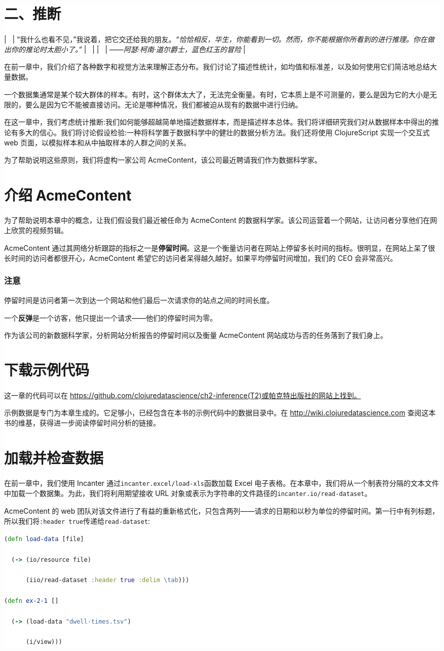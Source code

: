 

# 二、推断

|   | “我什么也看不见，”我说着，把它交还给我的朋友。*“恰恰相反，华生，你能看到一切。然而，你不能根据你所看到的进行推理。你在做出你的推论时太胆小了。”* |   |
|   | ——*阿瑟·柯南·道尔爵士，蓝色红玉的冒险* |

在前一章中，我们介绍了各种数字和视觉方法来理解正态分布。我们讨论了描述性统计，如均值和标准差，以及如何使用它们简洁地总结大量数据。

一个数据集通常是某个较大群体的样本。有时，这个群体太大了，无法完全衡量。有时，它本质上是不可测量的，要么是因为它的大小是无限的，要么是因为它不能被直接访问。无论是哪种情况，我们都被迫从现有的数据中进行归纳。

在这一章中，我们考虑统计推断:我们如何能够超越简单地描述数据样本，而是描述样本总体。我们将详细研究我们对从数据样本中得出的推论有多大的信心。我们将讨论假设检验:一种将科学置于数据科学中的健壮的数据分析方法。我们还将使用 ClojureScript 实现一个交互式 web 页面，以模拟样本和从中抽取样本的人群之间的关系。

为了帮助说明这些原则，我们将虚构一家公司 AcmeContent，该公司最近聘请我们作为数据科学家。

# 介绍 AcmeContent

为了帮助说明本章中的概念，让我们假设我们最近被任命为 AcmeContent 的数据科学家。该公司运营着一个网站，让访问者分享他们在网上欣赏的视频剪辑。

AcmeContent 通过其网络分析跟踪的指标之一是**停留时间**。这是一个衡量访问者在网站上停留多长时间的指标。很明显，在网站上呆了很长时间的访问者都很开心，AcmeContent 希望它的访问者呆得越久越好。如果平均停留时间增加，我们的 CEO 会非常高兴。

### 注意

停留时间是访问者第一次到达一个网站和他们最后一次请求你的站点之间的时间长度。

一个**反弹**是一个访客，他只提出一个请求——他们的停留时间为零。

作为该公司的新数据科学家，分析网站分析报告的停留时间以及衡量 AcmeContent 网站成功与否的任务落到了我们身上。



# 下载示例代码

这一章的代码可以在 https://github.com/clojuredatascience/ch2-inference(T2)或帕克特出版社的网站上找到。

示例数据是专门为本章生成的。它足够小，已经包含在本书的示例代码中的数据目录中。在 http://wiki.clojuredatascience.com 查阅这本书的维基，获得进一步阅读停留时间分析的链接。



# 加载并检查数据

在前一章中，我们使用 Incanter 通过`incanter.excel/load-xls`函数加载 Excel 电子表格。在本章中，我们将从一个制表符分隔的文本文件中加载一个数据集。为此，我们将利用期望接收 URL 对象或表示为字符串的文件路径的`incanter.io/read-dataset`。

AcmeContent 的 web 团队对该文件进行了有益的重新格式化，只包含两列——请求的日期和以秒为单位的停留时间。第一行中有列标题，所以我们将`:header true`传递给`read-dataset`:

```clj
(defn load-data [file]

  (-> (io/resource file)

      (iio/read-dataset :header true :delim \tab)))

(defn ex-2-1 []

  (-> (load-data "dwell-times.tsv")

      (i/view)))
```
